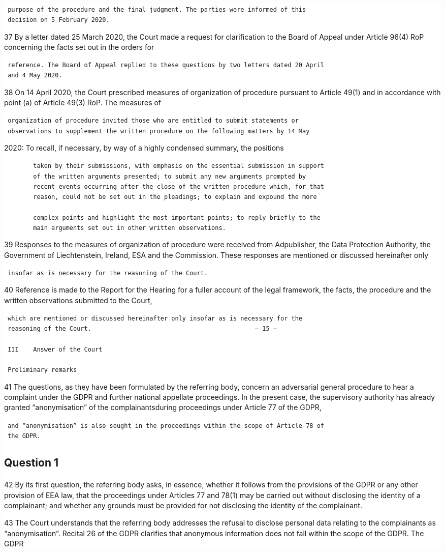      purpose of the procedure and the final judgment. The parties were informed of this
     decision on 5 February 2020.

37   By a letter dated 25 March 2020, the Court made a request for clarification to the Board
     of Appeal under Article 96(4) RoP concerning the facts set out in the orders for

     reference. The Board of Appeal replied to these questions by two letters dated 20 April
     and 4 May 2020.

38   On 14 April 2020, the Court prescribed measures of organization of procedure pursuant
     to Article 49(1) and in accordance with point (a) of Article 49(3) RoP. The measures of

     organization of procedure invited those who are entitled to submit statements or
     observations to supplement the written procedure on the following matters by 14 May
2020: To recall, if necessary, by way of a highly condensed summary, the positions

            taken by their submissions, with emphasis on the essential submission in support
            of the written arguments presented; to submit any new arguments prompted by
            recent events occurring after the close of the written procedure which, for that
            reason, could not be set out in the pleadings; to explain and expound the more

            complex points and highlight the most important points; to reply briefly to the
            main arguments set out in other written observations.

39   Responses to the measures of organization of procedure were received from
     Adpublisher, the Data Protection Authority, the Government of Liechtenstein, Ireland,
     ESA and the Commission. These responses are mentioned or discussed hereinafter only

     insofar as is necessary for the reasoning of the Court.

40   Reference is made to the Report for the Hearing for a fuller account of the legal
     framework, the facts, the procedure and the written observations submitted to the Court,

     which are mentioned or discussed hereinafter only insofar as is necessary for the
     reasoning of the Court.                                             – 15 –

     III    Answer of the Court

     Preliminary remarks

41   The questions, as they have been formulated by the referring body, concern an
     adversarial general procedure to hear a complaint under the GDPR and further national
     appellate proceedings. In the present case, the supervisory authority has already granted
     “anonymisation” of the complainantsduring proceedings under Article 77 of the GDPR,

     and “anonymisation” is also sought in the proceedings within the scope of Article 78 of
     the GDPR.

## Question 1

42   By its first question, the referring body asks, in essence, whether it follows from the
     provisions of the GDPR or any other provision of EEA law, that the proceedings under
     Articles 77 and 78(1) may be carried out without disclosing the identity of a
     complainant; and whether any grounds must be provided for not disclosing the identity
     of the complainant.

43   The Court understands that the referring body addresses the refusal to disclose personal
     data relating to the complainants as “anonymisation”. Recital 26 of the GDPR clarifies
     that anonymous information does not fall within the scope of the GDPR. The GDPR
